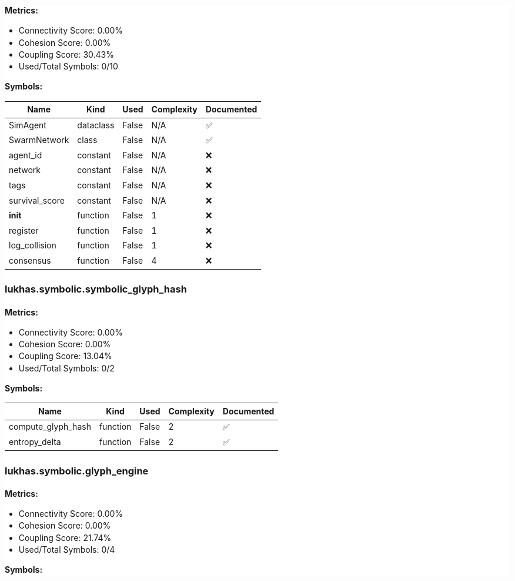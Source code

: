 **Metrics:**
- Connectivity Score: 0.00%
- Cohesion Score: 0.00%
- Coupling Score: 30.43%
- Used/Total Symbols: 0/10

**Symbols:**

| Name | Kind | Used | Complexity | Documented |
| --- | --- | --- | --- | --- |
| SimAgent | dataclass | False | N/A | ✅ |
| SwarmNetwork | class | False | N/A | ✅ |
| agent_id | constant | False | N/A | ❌ |
| network | constant | False | N/A | ❌ |
| tags | constant | False | N/A | ❌ |
| survival_score | constant | False | N/A | ❌ |
| __init__ | function | False | 1 | ❌ |
| register | function | False | 1 | ❌ |
| log_collision | function | False | 1 | ❌ |
| consensus | function | False | 4 | ❌ |

### lukhas.symbolic.symbolic_glyph_hash

**Metrics:**
- Connectivity Score: 0.00%
- Cohesion Score: 0.00%
- Coupling Score: 13.04%
- Used/Total Symbols: 0/2

**Symbols:**

| Name | Kind | Used | Complexity | Documented |
| --- | --- | --- | --- | --- |
| compute_glyph_hash | function | False | 2 | ✅ |
| entropy_delta | function | False | 2 | ✅ |

### lukhas.symbolic.glyph_engine

**Metrics:**
- Connectivity Score: 0.00%
- Cohesion Score: 0.00%
- Coupling Score: 21.74%
- Used/Total Symbols: 0/4

**Symbols:**
